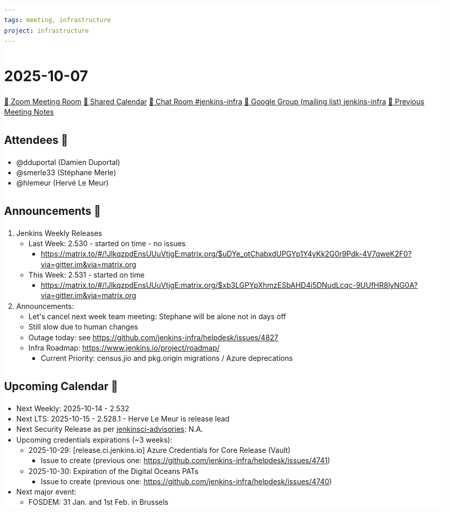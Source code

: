 ```yaml
---
tags: meeting, infrastructure
project: infrastructure
---
```



# 2025-10-07

[:movie_camera: Zoom Meeting Room](https://zoom.us/j/92454301214?pwd=aEVoUi9EanpaakN3L1ZxRlpDQk5Ddz09)
[:calendar: Shared Calendar](https://jenkins.io/event-calendar/)
[:speech_balloon: Chat Room #jenkins-infra](https://matrix.to/#/#jenkins-infra:matrix.org)
[:email: Google Group (mailing list) jenkins-infra](https://groups.google.com/g/jenkins-infra)
[🧠 Previous Meeting Notes](https://github.com/jenkins-infra/documentation/blob/main/meetings/2025-09-30.md)

## Attendees 👥

* @dduportal (Damien Duportal)
* @smerle33 (Stéphane Merle)
* @hlemeur (Hervé Le Meur)

## Announcements :loudspeaker:

1. Jenkins Weekly Releases
    * Last Week: 2.530 - started on time - no issues
        * https://matrix.to/#/!JlkqzpdEnsUUuVtjgE:matrix.org/$uDYe_otChabxdUPGYp1Y4yKk2G0r9Pdk-4V7qweK2F0?via=gitter.im&via=matrix.org
    * This Week: 2.531 - started on time
        * https://matrix.to/#/!JlkqzpdEnsUUuVtjgE:matrix.org/$xb3LGPYpXhmzESbAHD4i5DNudLcqc-9UUfHR8lyNG0A?via=gitter.im&via=matrix.org
2. Announcements:
    * Let's cancel next week team meeting: Stephane will be alone not in days off
    * Still slow due to human changes
    * Outage today: see https://github.com/jenkins-infra/helpdesk/issues/4827
    * Infra Roadmap: https://www.jenkins.io/project/roadmap/
        * Current Priority: census.jio and pkg.origin migrations / Azure deprecations

## Upcoming Calendar 📆
 
* Next Weekly: 2025-10-14 - 2.532
* Next LTS: 2025-10-15 - 2.528.1 - Herve Le Meur is release lead
* Next Security Release as per [jenkinsci-advisories](https://groups.google.com/g/jenkinsci-advisories): N.A.
* Upcoming credentials expirations (~3 weeks):
    * 2025-10-29: [release.ci.jenkins.io] Azure Credentials for Core Release (Vault)
        * Issue to create (previous one: https://github.com/jenkins-infra/helpdesk/issues/4741)
    * 2025-10-30: Expiration of the Digital Oceans PATs
        * Issue to create (previous one: https://github.com/jenkins-infra/helpdesk/issues/4740)
* Next major event:
    * FOSDEM: 31 Jan. and 1st Feb. in Brussels
